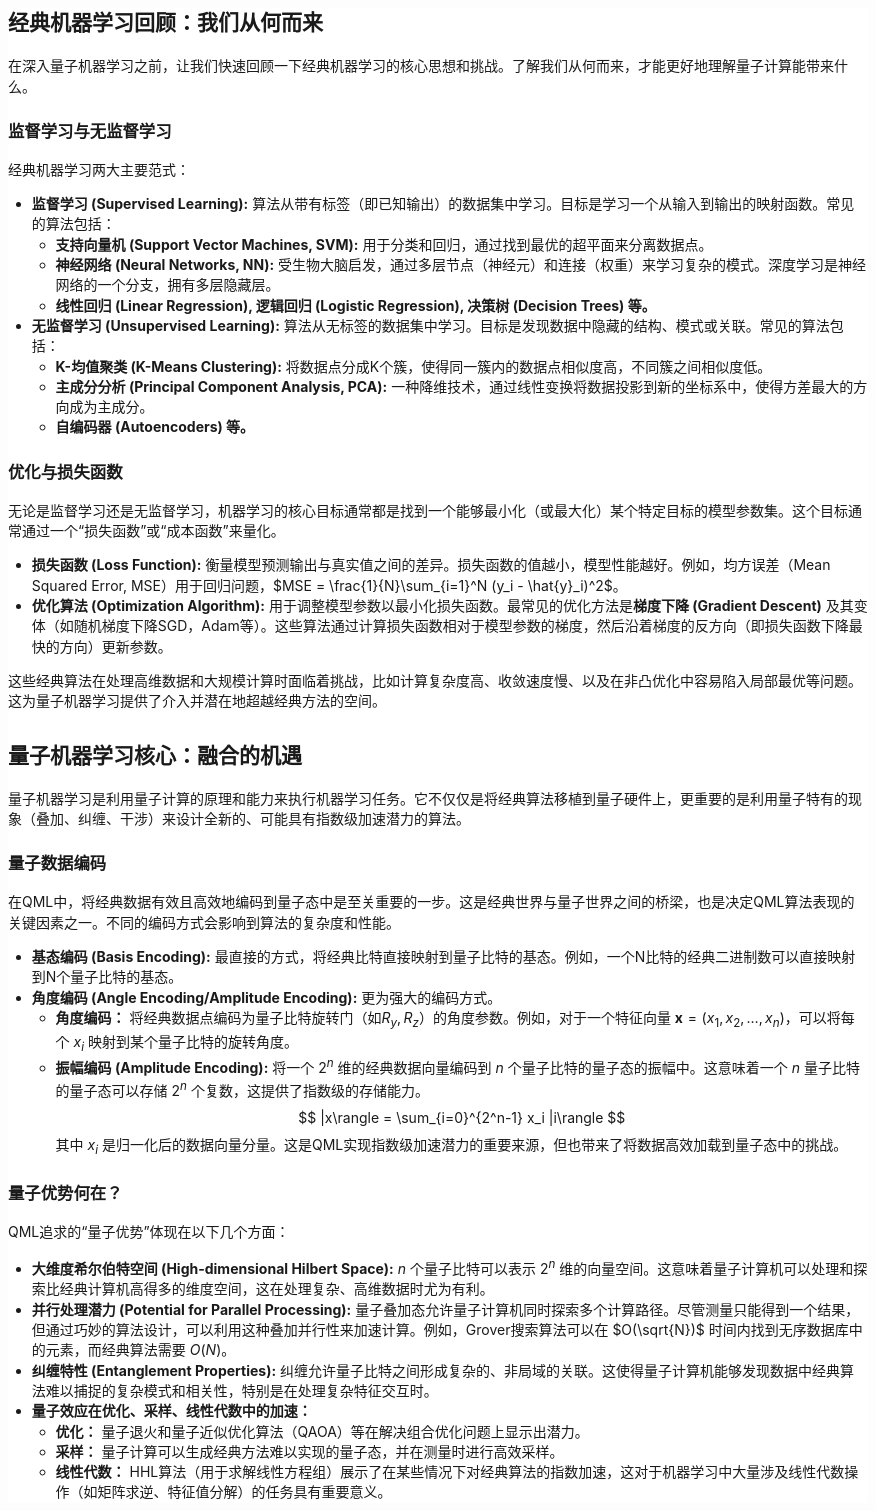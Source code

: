 
## 经典机器学习回顾：我们从何而来

在深入量子机器学习之前，让我们快速回顾一下经典机器学习的核心思想和挑战。了解我们从何而来，才能更好地理解量子计算能带来什么。

### 监督学习与无监督学习

经典机器学习两大主要范式：
*   **监督学习 (Supervised Learning):** 算法从带有标签（即已知输出）的数据集中学习。目标是学习一个从输入到输出的映射函数。常见的算法包括：
    *   **支持向量机 (Support Vector Machines, SVM):** 用于分类和回归，通过找到最优的超平面来分离数据点。
    *   **神经网络 (Neural Networks, NN):** 受生物大脑启发，通过多层节点（神经元）和连接（权重）来学习复杂的模式。深度学习是神经网络的一个分支，拥有多层隐藏层。
    *   **线性回归 (Linear Regression), 逻辑回归 (Logistic Regression), 决策树 (Decision Trees) 等。**
*   **无监督学习 (Unsupervised Learning):** 算法从无标签的数据集中学习。目标是发现数据中隐藏的结构、模式或关联。常见的算法包括：
    *   **K-均值聚类 (K-Means Clustering):** 将数据点分成K个簇，使得同一簇内的数据点相似度高，不同簇之间相似度低。
    *   **主成分分析 (Principal Component Analysis, PCA):** 一种降维技术，通过线性变换将数据投影到新的坐标系中，使得方差最大的方向成为主成分。
    *   **自编码器 (Autoencoders) 等。**

### 优化与损失函数

无论是监督学习还是无监督学习，机器学习的核心目标通常都是找到一个能够最小化（或最大化）某个特定目标的模型参数集。这个目标通常通过一个“损失函数”或“成本函数”来量化。
*   **损失函数 (Loss Function):** 衡量模型预测输出与真实值之间的差异。损失函数的值越小，模型性能越好。例如，均方误差（Mean Squared Error, MSE）用于回归问题，$MSE = \frac{1}{N}\sum_{i=1}^N (y_i - \hat{y}_i)^2$。
*   **优化算法 (Optimization Algorithm):** 用于调整模型参数以最小化损失函数。最常见的优化方法是**梯度下降 (Gradient Descent)** 及其变体（如随机梯度下降SGD，Adam等）。这些算法通过计算损失函数相对于模型参数的梯度，然后沿着梯度的反方向（即损失函数下降最快的方向）更新参数。

这些经典算法在处理高维数据和大规模计算时面临着挑战，比如计算复杂度高、收敛速度慢、以及在非凸优化中容易陷入局部最优等问题。这为量子机器学习提供了介入并潜在地超越经典方法的空间。

## 量子机器学习核心：融合的机遇

量子机器学习是利用量子计算的原理和能力来执行机器学习任务。它不仅仅是将经典算法移植到量子硬件上，更重要的是利用量子特有的现象（叠加、纠缠、干涉）来设计全新的、可能具有指数级加速潜力的算法。

### 量子数据编码

在QML中，将经典数据有效且高效地编码到量子态中是至关重要的一步。这是经典世界与量子世界之间的桥梁，也是决定QML算法表现的关键因素之一。不同的编码方式会影响到算法的复杂度和性能。
*   **基态编码 (Basis Encoding):** 最直接的方式，将经典比特直接映射到量子比特的基态。例如，一个N比特的经典二进制数可以直接映射到N个量子比特的基态。
*   **角度编码 (Angle Encoding/Amplitude Encoding):** 更为强大的编码方式。
    *   **角度编码：** 将经典数据点编码为量子比特旋转门（如$R_y, R_z$）的角度参数。例如，对于一个特征向量 $\mathbf{x} = (x_1, x_2, \dots, x_n)$，可以将每个 $x_i$ 映射到某个量子比特的旋转角度。
    *   **振幅编码 (Amplitude Encoding):** 将一个 $2^n$ 维的经典数据向量编码到 $n$ 个量子比特的量子态的振幅中。这意味着一个 $n$ 量子比特的量子态可以存储 $2^n$ 个复数，这提供了指数级的存储能力。
    $$ |x\rangle = \sum_{i=0}^{2^n-1} x_i |i\rangle $$
    其中 $x_i$ 是归一化后的数据向量分量。这是QML实现指数级加速潜力的重要来源，但也带来了将数据高效加载到量子态中的挑战。

### 量子优势何在？

QML追求的“量子优势”体现在以下几个方面：
*   **大维度希尔伯特空间 (High-dimensional Hilbert Space):** $n$ 个量子比特可以表示 $2^n$ 维的向量空间。这意味着量子计算机可以处理和探索比经典计算机高得多的维度空间，这在处理复杂、高维数据时尤为有利。
*   **并行处理潜力 (Potential for Parallel Processing):** 量子叠加态允许量子计算机同时探索多个计算路径。尽管测量只能得到一个结果，但通过巧妙的算法设计，可以利用这种叠加并行性来加速计算。例如，Grover搜索算法可以在 $O(\sqrt{N})$ 时间内找到无序数据库中的元素，而经典算法需要 $O(N)$。
*   **纠缠特性 (Entanglement Properties):** 纠缠允许量子比特之间形成复杂的、非局域的关联。这使得量子计算机能够发现数据中经典算法难以捕捉的复杂模式和相关性，特别是在处理复杂特征交互时。
*   **量子效应在优化、采样、线性代数中的加速：**
    *   **优化：** 量子退火和量子近似优化算法（QAOA）等在解决组合优化问题上显示出潜力。
    *   **采样：** 量子计算可以生成经典方法难以实现的量子态，并在测量时进行高效采样。
    *   **线性代数：** HHL算法（用于求解线性方程组）展示了在某些情况下对经典算法的指数加速，这对于机器学习中大量涉及线性代数操作（如矩阵求逆、特征值分解）的任务具有重要意义。
